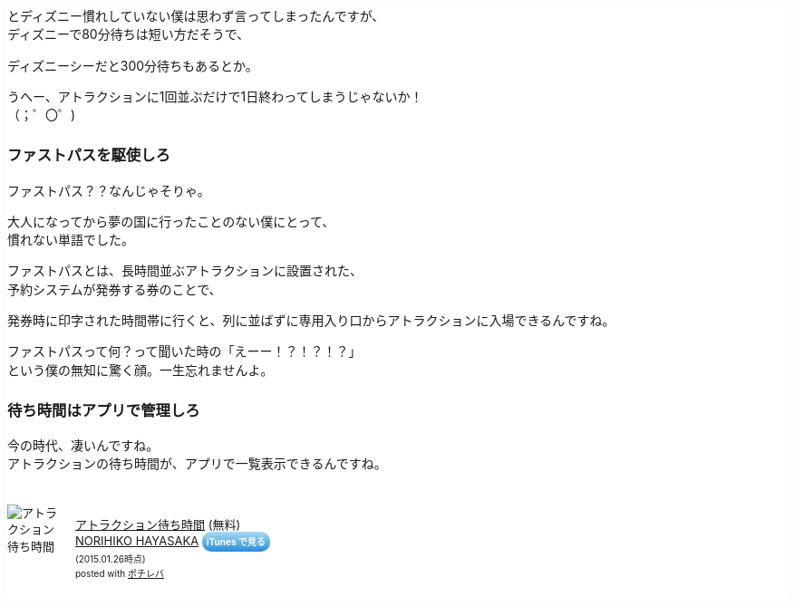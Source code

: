 とディズニー慣れしていない僕は思わず言ってしまったんですが、  
<span class="futoaka">ディズニーで80分待ちは短い方</span>だそうで、

ディズニーシーだと300分待ちもあるとか。

うへー、アトラクションに1回並ぶだけで1日終わってしまうじゃないか！  
（；゜〇゜)

### ファストパスを駆使しろ

ファストパス？？なんじゃそりゃ。

大人になってから夢の国に行ったことのない僕にとって、  
慣れない単語でした。

ファストパスとは、長時間並ぶアトラクションに設置された、  
予約システムが発券する券のことで、

発券時に印字された時間帯に行くと、列に並ばずに専用入り口からアトラクションに入場できるんですね。

ファストパスって何？って聞いた時の「えーー！？！？！？」  
という僕の無知に驚く顔。一生忘れませんよ。



### 待ち時間はアプリで管理しろ

今の時代、凄いんですね。  
アトラクションの待ち時間が、アプリで一覧表示できるんですね。

<div class="pochireba" style="text-align:left;font-size:small;padding:20px 0;/zoom: 1;overflow: hidden;">
  <a href="https://itunes.apple.com/jp/app/atorakushon-daichi-shi-jian/id655950904?mt=8&#038;uo=4&#038;at=11l7gE" target="_blank" ><img decoding="async" loading="lazy" src="http://a1138.phobos.apple.com/us/r30/Purple5/v4/0f/0f/41/0f0f41dd-f15a-59fd-bb7c-121d2fa7d9b1/Icon.png" alt="アトラクション待ち時間" width="60" height="60" style="float:left;margin:0 15px 0 0;width:60px;height:60px;" class="pochi_img" /></a></p> 
  
  <div class="pochi_info" style="text-align:left;/zoom: 1;overflow: hidden;">
    <div class="pochi_name">
      <a href="https://itunes.apple.com/jp/app/atorakushon-daichi-shi-jian/id655950904?mt=8&#038;uo=4&#038;at=11l7gE" target="_blank" >アトラクション待ち時間</a>&nbsp;(無料)
    </div>
    <div class="pochi_seller">
      <a href="https://itunes.apple.com/jp/artist/norihiko-hayasaka/id512237338?uo=4&#038;at=11l7gE" target="_blank" >NORIHIKO HAYASAKA</a>&nbsp;<a href="https://itunes.apple.com/jp/app/atorakushon-daichi-shi-jian/id655950904?mt=8&#038;uo=4&#038;at=11l7gE" target="_blank" style="width:100px;color:#ffffff;background:#298CDA;font-size:10px;font-weight:bold;text-align:center;display:inline;text-decoration:none;border:0px;padding:5px;border-radius:10px;background:-moz-linear-gradient(rgba(85,182,237,0.5), rgba(41,140,218,1));background:-webkit-gradient(linear, 100% 0%, 100% 100%, from(rgba(85,182,237,0.5)), to(rgba(41,140,218,1)));white-space: nowrap;">iTunes で見る</a>
    </div>
    <div class="pochi_time" style="font-size:x-small;display:inline;">
      (2015.01.26時点)
    </div>
    <div class="pochi_post" style="font-size:x-small;">
      posted with <a href="http://pochireba.com" rel="nofollow" target="_blank">ポチレバ</a>
    </div>
  </div>
  <div class="booklink-footer" style="clear: left">
  </div>
</div>
